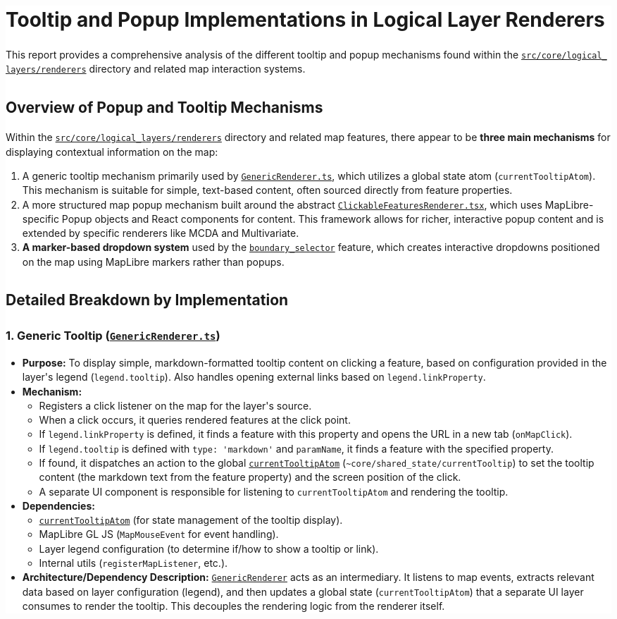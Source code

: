 # Tooltip and Popup Implementations in Logical Layer Renderers

This report provides a comprehensive analysis of the different tooltip and popup mechanisms found within the [`src/core/logical_layers/renderers`](../../src/core/logical_layers/renderers) directory and related map interaction systems.

## Overview of Popup and Tooltip Mechanisms

Within the [`src/core/logical_layers/renderers`](../../src/core/logical_layers/renderers) directory and related map features, there appear to be **three main mechanisms** for displaying contextual information on the map:

1.  A generic tooltip mechanism primarily used by [`GenericRenderer.ts`](../../src/core/logical_layers/renderers/GenericRenderer.ts), which utilizes a global state atom (`currentTooltipAtom`). This mechanism is suitable for simple, text-based content, often sourced directly from feature properties.
2.  A more structured map popup mechanism built around the abstract [`ClickableFeaturesRenderer.tsx`](../../src/core/logical_layers/renderers/ClickableFeaturesRenderer/ClickableFeaturesRenderer.tsx), which uses MapLibre-specific Popup objects and React components for content. This framework allows for richer, interactive popup content and is extended by specific renderers like MCDA and Multivariate.
3.  **A marker-based dropdown system** used by the [`boundary_selector`](../../src/features/boundary_selector) feature, which creates interactive dropdowns positioned on the map using MapLibre markers rather than popups.

## Detailed Breakdown by Implementation

### 1. Generic Tooltip ([`GenericRenderer.ts`](../../src/core/logical_layers/renderers/GenericRenderer.ts))

- **Purpose:** To display simple, markdown-formatted tooltip content on clicking a feature, based on configuration provided in the layer's legend (`legend.tooltip`). Also handles opening external links based on `legend.linkProperty`.
- **Mechanism:**
  - Registers a click listener on the map for the layer's source.
  - When a click occurs, it queries rendered features at the click point.
  - If `legend.linkProperty` is defined, it finds a feature with this property and opens the URL in a new tab (`onMapClick`).
  - If `legend.tooltip` is defined with `type: 'markdown'` and `paramName`, it finds a feature with the specified property.
  - If found, it dispatches an action to the global [`currentTooltipAtom`](../../src/core/shared_state/currentTooltip.ts) (`~core/shared_state/currentTooltip`) to set the tooltip content (the markdown text from the feature property) and the screen position of the click.
  - A separate UI component is responsible for listening to `currentTooltipAtom` and rendering the tooltip.
- **Dependencies:**
  - [`currentTooltipAtom`](../../src/core/shared_state/currentTooltip.ts) (for state management of the tooltip display).
  - MapLibre GL JS (`MapMouseEvent` for event handling).
  - Layer legend configuration (to determine if/how to show a tooltip or link).
  - Internal utils (`registerMapListener`, etc.).
- **Architecture/Dependency Description:** [`GenericRenderer`](../../src/core/logical_layers/renderers/GenericRenderer.ts) acts as an intermediary. It listens to map events, extracts relevant data based on layer configuration (legend), and then updates a global state (`currentTooltipAtom`) that a separate UI layer consumes to render the tooltip. This decouples the rendering logic from the renderer itself.
